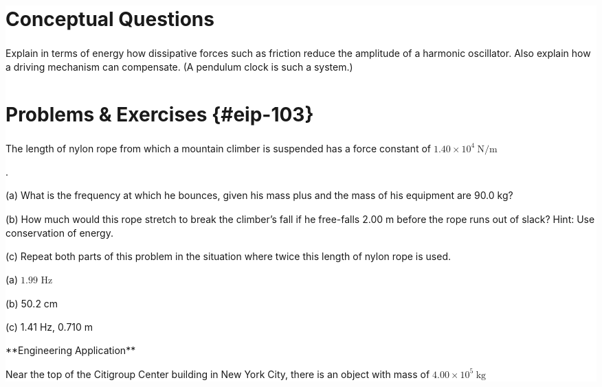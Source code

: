 # Conceptual Questions

<div data-type="exercise" class="exercise" data-element-type="conceptual-questions">
<div data-type="problem" class="problem" markdown="1">
Explain in terms of energy how dissipative forces such as friction reduce the amplitude of a harmonic oscillator. Also explain how a driving mechanism can compensate. (A pendulum clock is such a system.)

</div>
</div>

# Problems &amp; Exercises   {#eip-103}

<div data-type="exercise" class="exercise" id="eip-863" data-element-type="problems-exercises">
<div data-type="problem" class="problem" id="eip-782" markdown="1">
The length of nylon rope from which a mountain climber is suspended has a force constant of <math xmlns="http://www.w3.org/1998/Math/MathML"><semantics><mrow><mrow><mrow><mn>1</mn><mtext>.</mtext><mrow><mtext>40</mtext><mo stretchy="false">×</mo><msup><mtext>10</mtext><mrow><mn>4</mn></mrow></msup></mrow><mspace width="0.25em" /><mtext>N/m</mtext></mrow></mrow><mrow /></mrow><annotation encoding="StarMath 5.0"> size 12{1 "." "40" times "10" rSup { size 8{4} } "N/m"} {}</annotation></semantics></math>

.

(a) What is the frequency at which he bounces, given his mass plus and the mass of his equipment are 90.0 kg?

(b) How much would this rope stretch to break the climber’s fall if he free-falls 2.00 m before the rope runs out of slack? Hint: Use conservation of energy.

(c) Repeat both parts of this problem in the situation where twice this length of nylon rope is used.

</div>
<div data-type="solution" class="solution" id="eip-724" markdown="1">
(a) <math xmlns="http://www.w3.org/1998/Math/MathML"><semantics><mtext>1.99 Hz</mtext><annotation encoding="StarMath 5.0"> size 12{ "1.99 Hz" } {}</annotation></semantics></math>

(b) 50.2 cm

(c) 1.41 Hz, 0.710 m

</div>
</div>

<div data-type="exercise" class="exercise" id="eip-217" data-element-type="problems-exercises">
<div data-type="problem" class="problem" id="eip-954" markdown="1">
**Engineering Application**

Near the top of the Citigroup Center building in New York City, there is an object with mass of <math xmlns="http://www.w3.org/1998/Math/MathML"><semantics><mrow><mrow><mrow><mn>4</mn><mtext>.</mtext><mrow><mtext>00</mtext><mo stretchy="false">×</mo><msup><mtext>10</mtext><mrow><mn>5</mn></mrow></msup></mrow><mspace width="0.25em" /><mtext>kg</mtext></mrow></mrow><mrow /></mrow><annotation encoding="StarMath 5.0"> size 12{4 "." "00" times "10" rSup { size 8{5} } "kg"} {}</annotation></semantics></math>
